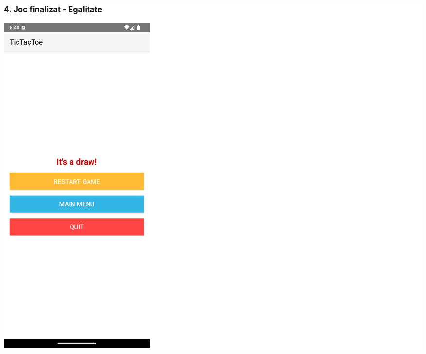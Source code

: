 ### 4. Joc finalizat - Egalitate
<img src="screenshots/draw.png" alt="Tabla completă în caz de egalitate" width="300"/>
